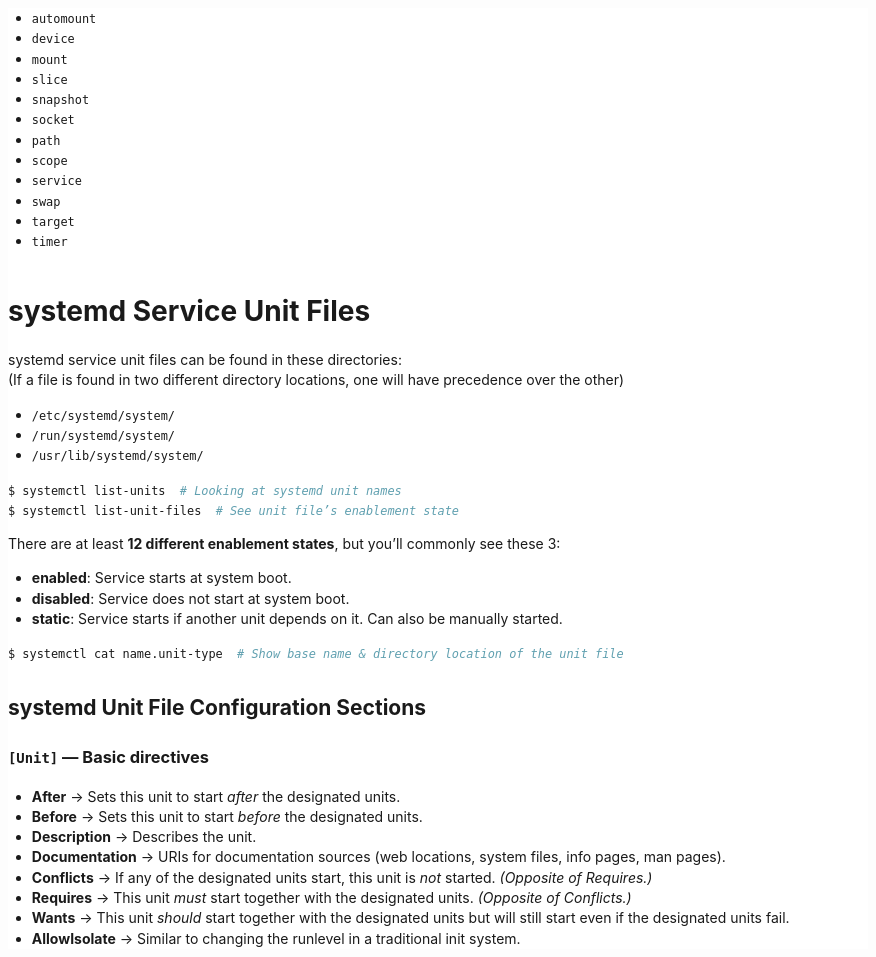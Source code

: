 - `automount`
- `device`
- `mount`
- `slice`
- `snapshot`
- `socket`
- `path`
- `scope`
- `service`
- `swap`
- `target`
- `timer`

# systemd Service Unit Files

systemd service unit files can be found in these directories:  
(If a file is found in two different directory locations, one will have precedence over the other)

- `/etc/systemd/system/`
- `/run/systemd/system/`
- `/usr/lib/systemd/system/`

```sh
$ systemctl list-units  # Looking at systemd unit names
$ systemctl list-unit-files  # See unit file’s enablement state
```

There are at least **12 different enablement states**, but you’ll commonly see these 3:

- **enabled**: Service starts at system boot.
- **disabled**: Service does not start at system boot.
- **static**: Service starts if another unit depends on it. Can also be manually started.

```sh
$ systemctl cat name.unit-type  # Show base name & directory location of the unit file
```

## systemd Unit File Configuration Sections

### `[Unit]` — Basic directives

- **After** → Sets this unit to start *after* the designated units.
- **Before** → Sets this unit to start *before* the designated units.
- **Description** → Describes the unit.
- **Documentation** → URIs for documentation sources (web locations, system files, info pages, man pages).
- **Conflicts** → If any of the designated units start, this unit is *not* started. *(Opposite of Requires.)*
- **Requires** → This unit *must* start together with the designated units. *(Opposite of Conflicts.)*
- **Wants** → This unit *should* start together with the designated units but will still start even if the designated units fail.
- **AllowIsolate** → Similar to changing the runlevel in a traditional init system.
